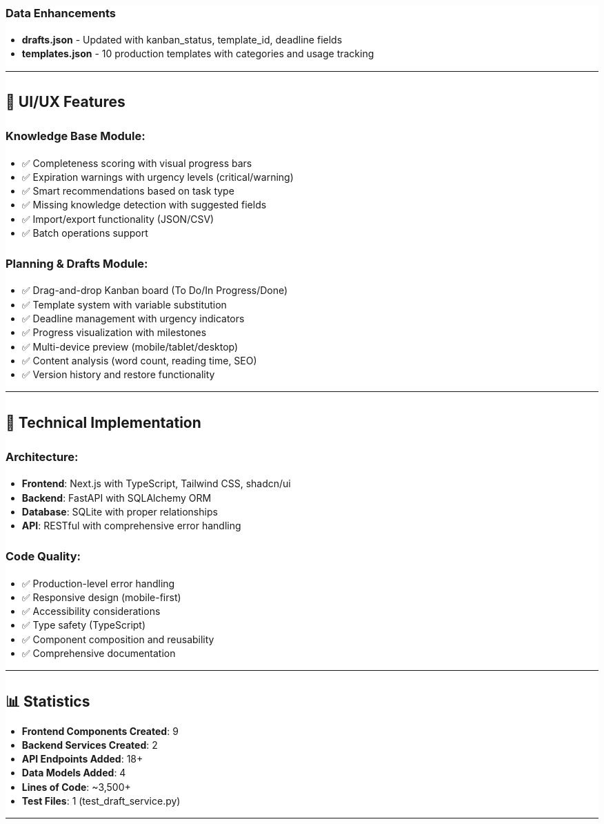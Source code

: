 ### Data Enhancements

- **drafts.json** - Updated with kanban_status, template_id, deadline fields
- **templates.json** - 10 production templates with categories and usage tracking

---

## 🎨 UI/UX Features

### Knowledge Base Module:
- ✅ Completeness scoring with visual progress bars
- ✅ Expiration warnings with urgency levels (critical/warning)
- ✅ Smart recommendations based on task type
- ✅ Missing knowledge detection with suggested fields
- ✅ Import/export functionality (JSON/CSV)
- ✅ Batch operations support

### Planning & Drafts Module:
- ✅ Drag-and-drop Kanban board (To Do/In Progress/Done)
- ✅ Template system with variable substitution
- ✅ Deadline management with urgency indicators
- ✅ Progress visualization with milestones
- ✅ Multi-device preview (mobile/tablet/desktop)
- ✅ Content analysis (word count, reading time, SEO)
- ✅ Version history and restore functionality

---

## 🔧 Technical Implementation

### Architecture:
- **Frontend**: Next.js with TypeScript, Tailwind CSS, shadcn/ui
- **Backend**: FastAPI with SQLAlchemy ORM
- **Database**: SQLite with proper relationships
- **API**: RESTful with comprehensive error handling

### Code Quality:
- ✅ Production-level error handling
- ✅ Responsive design (mobile-first)
- ✅ Accessibility considerations
- ✅ Type safety (TypeScript)
- ✅ Component composition and reusability
- ✅ Comprehensive documentation

---

## 📊 Statistics

- **Frontend Components Created**: 9
- **Backend Services Created**: 2
- **API Endpoints Added**: 18+
- **Data Models Added**: 4
- **Lines of Code**: ~3,500+
- **Test Files**: 1 (test_draft_service.py)

---